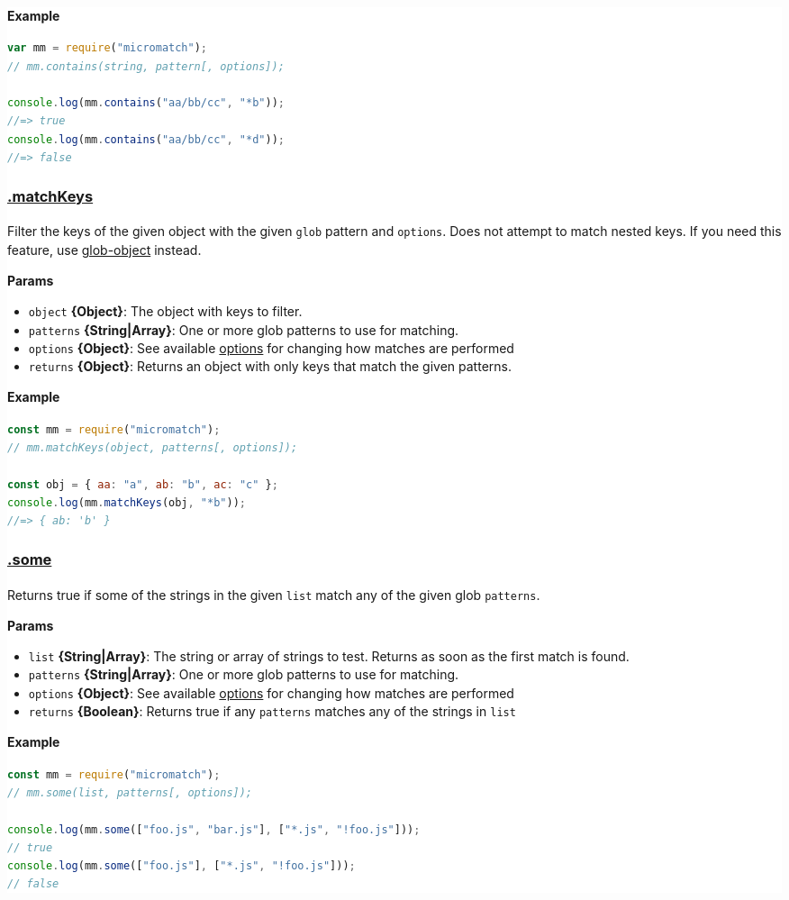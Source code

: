 **Example**

```js
var mm = require("micromatch");
// mm.contains(string, pattern[, options]);

console.log(mm.contains("aa/bb/cc", "*b"));
//=> true
console.log(mm.contains("aa/bb/cc", "*d"));
//=> false
```

### [.matchKeys](index.js#L235)

Filter the keys of the given object with the given `glob` pattern and `options`.
Does not attempt to match nested keys. If you need this feature, use
[glob-object](https://github.com/jonschlinkert/glob-object) instead.

**Params**

- `object` **{Object}**: The object with keys to filter.
- `patterns` **{String|Array}**: One or more glob patterns to use for matching.
- `options` **{Object}**: See available [options](#options) for changing how
  matches are performed
- `returns` **{Object}**: Returns an object with only keys that match the given
  patterns.

**Example**

```js
const mm = require("micromatch");
// mm.matchKeys(object, patterns[, options]);

const obj = { aa: "a", ab: "b", ac: "c" };
console.log(mm.matchKeys(obj, "*b"));
//=> { ab: 'b' }
```

### [.some](index.js#L264)

Returns true if some of the strings in the given `list` match any of the given
glob `patterns`.

**Params**

- `list` **{String|Array}**: The string or array of strings to test. Returns as
  soon as the first match is found.
- `patterns` **{String|Array}**: One or more glob patterns to use for matching.
- `options` **{Object}**: See available [options](#options) for changing how
  matches are performed
- `returns` **{Boolean}**: Returns true if any `patterns` matches any of the
  strings in `list`

**Example**

```js
const mm = require("micromatch");
// mm.some(list, patterns[, options]);

console.log(mm.some(["foo.js", "bar.js"], ["*.js", "!foo.js"]));
// true
console.log(mm.some(["foo.js"], ["*.js", "!foo.js"]));
// false
```
